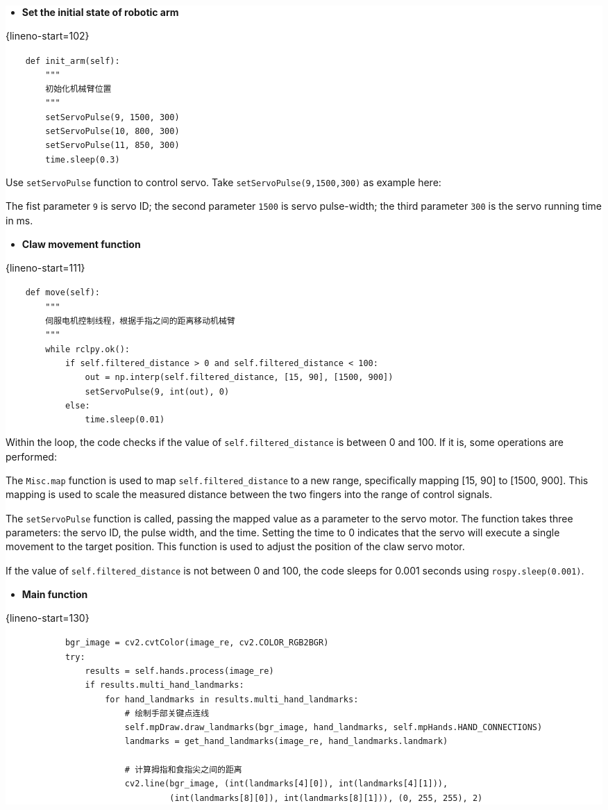 - **Set the initial state of robotic arm**

{lineno-start=102}

```
    def init_arm(self):
        """
        初始化机械臂位置
        """
        setServoPulse(9, 1500, 300)
        setServoPulse(10, 800, 300)
        setServoPulse(11, 850, 300)
        time.sleep(0.3)
```

Use `setServoPulse` function to control servo. Take `setServoPulse(9,1500,300)` as example here:

The fist parameter `9` is servo ID; the second parameter `1500` is servo pulse-width; the third parameter `300` is the servo running time in ms.

- **Claw movement function**

{lineno-start=111}

```
    def move(self):
        """
        伺服电机控制线程，根据手指之间的距离移动机械臂
        """
        while rclpy.ok():
            if self.filtered_distance > 0 and self.filtered_distance < 100:
                out = np.interp(self.filtered_distance, [15, 90], [1500, 900])
                setServoPulse(9, int(out), 0)
            else:
                time.sleep(0.01)
```

Within the loop, the code checks if the value of `self.filtered_distance` is between 0 and 100. If it is, some operations are performed:

The `Misc.map` function is used to map `self.filtered_distance` to a new range, specifically mapping \[15, 90\] to \[1500, 900\]. This mapping is used to scale the measured distance between the two fingers into the range of control signals.

The `setServoPulse` function is called, passing the mapped value as a parameter to the servo motor. The function takes three parameters: the servo ID, the pulse width, and the time. Setting the time to 0 indicates that the servo will execute a single movement to the target position. This function is used to adjust the position of the claw servo motor.

If the value of `self.filtered_distance` is not between 0 and 100, the code sleeps for 0.001 seconds using `rospy.sleep(0.001)`.

- **Main function**

{lineno-start=130}

```
            bgr_image = cv2.cvtColor(image_re, cv2.COLOR_RGB2BGR)
            try:
                results = self.hands.process(image_re)
                if results.multi_hand_landmarks:
                    for hand_landmarks in results.multi_hand_landmarks:
                        # 绘制手部关键点连线
                        self.mpDraw.draw_landmarks(bgr_image, hand_landmarks, self.mpHands.HAND_CONNECTIONS)
                        landmarks = get_hand_landmarks(image_re, hand_landmarks.landmark)

                        # 计算拇指和食指尖之间的距离
                        cv2.line(bgr_image, (int(landmarks[4][0]), int(landmarks[4][1])),
                                 (int(landmarks[8][0]), int(landmarks[8][1])), (0, 255, 255), 2)
```